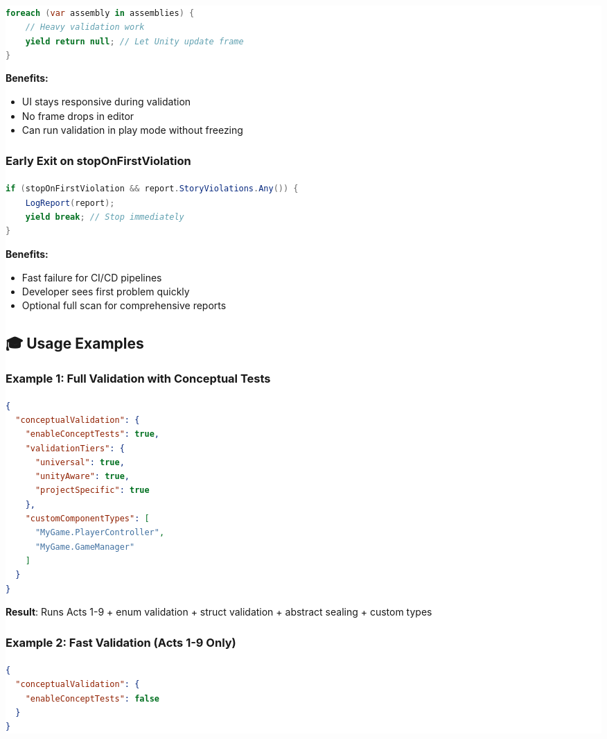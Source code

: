 ```csharp
foreach (var assembly in assemblies) {
    // Heavy validation work
    yield return null; // Let Unity update frame
}
```

**Benefits:**

- UI stays responsive during validation
- No frame drops in editor
- Can run validation in play mode without freezing

### Early Exit on stopOnFirstViolation

```csharp
if (stopOnFirstViolation && report.StoryViolations.Any()) {
    LogReport(report);
    yield break; // Stop immediately
}
```

**Benefits:**

- Fast failure for CI/CD pipelines
- Developer sees first problem quickly
- Optional full scan for comprehensive reports

## 🎓 Usage Examples

### Example 1: Full Validation with Conceptual Tests

```json
{
  "conceptualValidation": {
    "enableConceptTests": true,
    "validationTiers": {
      "universal": true,
      "unityAware": true,
      "projectSpecific": true
    },
    "customComponentTypes": [
      "MyGame.PlayerController",
      "MyGame.GameManager"
    ]
  }
}
```

**Result**: Runs Acts 1-9 + enum validation + struct validation + abstract sealing + custom types

### Example 2: Fast Validation (Acts 1-9 Only)

```json
{
  "conceptualValidation": {
    "enableConceptTests": false
  }
}
```
